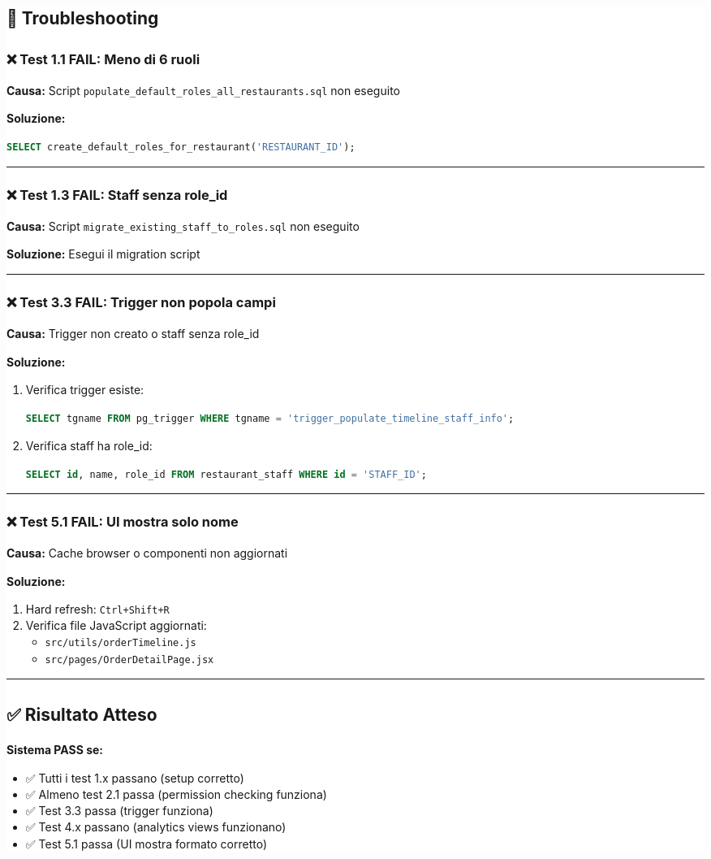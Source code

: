 ## 🐛 Troubleshooting

### ❌ Test 1.1 FAIL: Meno di 6 ruoli

**Causa:** Script `populate_default_roles_all_restaurants.sql` non eseguito

**Soluzione:**
```sql
SELECT create_default_roles_for_restaurant('RESTAURANT_ID');
```

---

### ❌ Test 1.3 FAIL: Staff senza role_id

**Causa:** Script `migrate_existing_staff_to_roles.sql` non eseguito

**Soluzione:** Esegui il migration script

---

### ❌ Test 3.3 FAIL: Trigger non popola campi

**Causa:** Trigger non creato o staff senza role_id

**Soluzione:**
1. Verifica trigger esiste:
   ```sql
   SELECT tgname FROM pg_trigger WHERE tgname = 'trigger_populate_timeline_staff_info';
   ```
2. Verifica staff ha role_id:
   ```sql
   SELECT id, name, role_id FROM restaurant_staff WHERE id = 'STAFF_ID';
   ```

---

### ❌ Test 5.1 FAIL: UI mostra solo nome

**Causa:** Cache browser o componenti non aggiornati

**Soluzione:**
1. Hard refresh: `Ctrl+Shift+R`
2. Verifica file JavaScript aggiornati:
   - `src/utils/orderTimeline.js`
   - `src/pages/OrderDetailPage.jsx`

---

## ✅ Risultato Atteso

**Sistema PASS se:**
- ✅ Tutti i test 1.x passano (setup corretto)
- ✅ Almeno test 2.1 passa (permission checking funziona)
- ✅ Test 3.3 passa (trigger funziona)
- ✅ Test 4.x passano (analytics views funzionano)
- ✅ Test 5.1 passa (UI mostra formato corretto)
